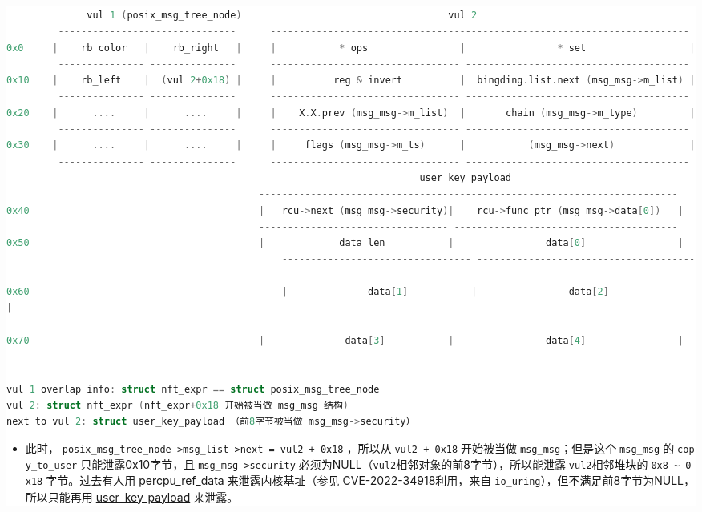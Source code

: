   

  ```c
                vul 1 (posix_msg_tree_node)                                    vul 2
           -------------------------------      -------------------------------------------------------------------------
  0x0     |    rb color   |    rb_right   |     |           * ops                |                * set                  |
           --------------- ---------------      --------------------------------- ---------------------------------------
  0x10    |    rb_left    |  (vul 2+0x18) |     |          reg & invert          |  bingding.list.next (msg_msg->m_list) |
           --------------- ---------------      --------------------------------- ---------------------------------------
  0x20    |      ....     |      ....     |     |    X.X.prev (msg_msg->m_list)  |       chain (msg_msg->m_type)         |
           --------------- ---------------      --------------------------------- ---------------------------------------
  0x30    |      ....     |      ....     |     |     flags (msg_msg->m_ts)      |           (msg_msg->next)             |
           --------------- ---------------      --------------------------------- ---------------------------------------
                        		                                          user_key_payload
               								  -------------------------------------------------------------------------
  0x40    								      |   rcu->next (msg_msg->security)|    rcu->func ptr (msg_msg->data[0])   |
           								      --------------------------------- ---------------------------------------
  0x50    								      |             data_len           |                data[0]                |
            								      --------------------------------- ---------------------------------------
  0x60   									      |              data[1]           |                data[2]                |
           								      --------------------------------- ---------------------------------------
  0x70    								      |              data[3]           |                data[4]                |
          								      --------------------------------- ---------------------------------------
  
  vul 1 overlap info: struct nft_expr == struct posix_msg_tree_node
  vul 2: struct nft_expr (nft_expr+0x18 开始被当做 msg_msg 结构)
  next to vul 2: struct user_key_payload （前8字节被当做 msg_msg->security）
  ```

- 此时， `posix_msg_tree_node->msg_list->next = vul2 + 0x18` ，所以从 `vul2 + 0x18` 开始被当做 `msg_msg`；但是这个 `msg_msg` 的 `copy_to_user` 只能泄露0x10字节，且 `msg_msg->security` 必须为NULL（`vul2`相邻对象的前8字节），所以能泄露 `vul2`相邻堆块的 `0x8 ~ 0x18` 字节。过去有人用 [percpu_ref_data](https://elixir.bootlin.com/linux/v5.17.12/source/include/linux/percpu-refcount.h#L95) 来泄露内核基址（参见 [CVE-2022-34918利用](https://bsauce.github.io/2022/07/26/CVE-2022-34918/)，来自 `io_uring`），但不满足前8字节为NULL，所以只能再用 [user_key_payload](https://elixir.bootlin.com/linux/v5.17.12/source/include/keys/user-type.h#L27) 来泄露。
